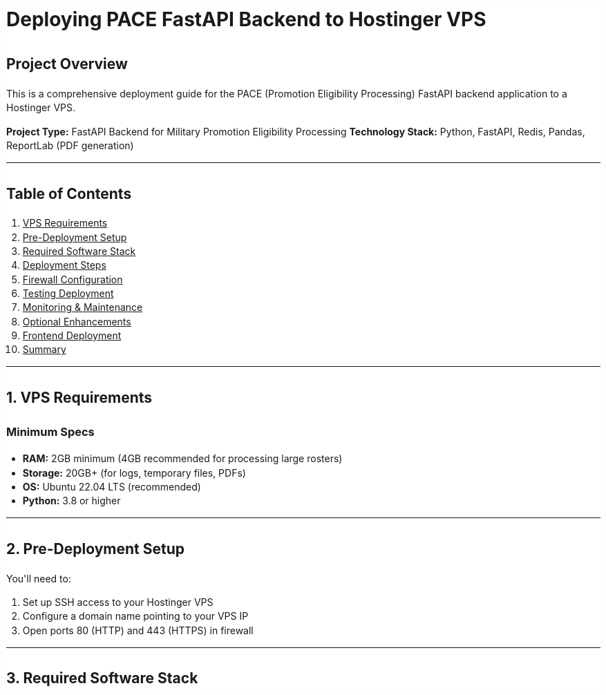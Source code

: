 # Deploying PACE FastAPI Backend to Hostinger VPS

## Project Overview

This is a comprehensive deployment guide for the PACE (Promotion Eligibility Processing) FastAPI backend application to a Hostinger VPS.

**Project Type:** FastAPI Backend for Military Promotion Eligibility Processing
**Technology Stack:** Python, FastAPI, Redis, Pandas, ReportLab (PDF generation)

---

## Table of Contents

1. [VPS Requirements](#1-vps-requirements)
2. [Pre-Deployment Setup](#2-pre-deployment-setup)
3. [Required Software Stack](#3-required-software-stack)
4. [Deployment Steps](#4-deployment-steps)
5. [Firewall Configuration](#5-firewall-configuration)
6. [Testing Deployment](#6-testing-deployment)
7. [Monitoring & Maintenance](#7-monitoring--maintenance)
8. [Optional Enhancements](#8-optional-enhancements)
9. [Frontend Deployment](#9-frontend-deployment)
10. [Summary](#10-summary)

---

## 1. VPS Requirements

### Minimum Specs

- **RAM:** 2GB minimum (4GB recommended for processing large rosters)
- **Storage:** 20GB+ (for logs, temporary files, PDFs)
- **OS:** Ubuntu 22.04 LTS (recommended)
- **Python:** 3.8 or higher

---

## 2. Pre-Deployment Setup

You'll need to:

1. Set up SSH access to your Hostinger VPS
2. Configure a domain name pointing to your VPS IP
3. Open ports 80 (HTTP) and 443 (HTTPS) in firewall

---

## 3. Required Software Stack
